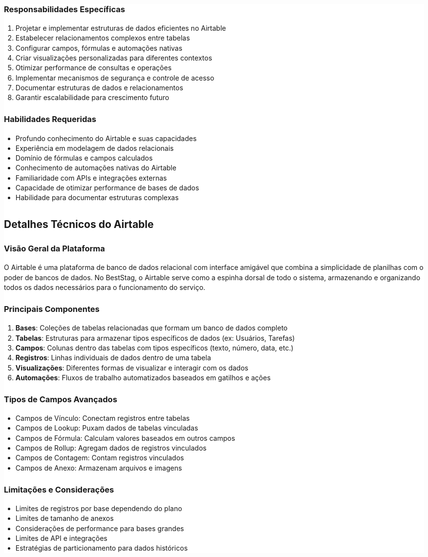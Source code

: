 ### Responsabilidades Específicas
1. Projetar e implementar estruturas de dados eficientes no Airtable
2. Estabelecer relacionamentos complexos entre tabelas
3. Configurar campos, fórmulas e automações nativas
4. Criar visualizações personalizadas para diferentes contextos
5. Otimizar performance de consultas e operações
6. Implementar mecanismos de segurança e controle de acesso
7. Documentar estruturas de dados e relacionamentos
8. Garantir escalabilidade para crescimento futuro

### Habilidades Requeridas
- Profundo conhecimento do Airtable e suas capacidades
- Experiência em modelagem de dados relacionais
- Domínio de fórmulas e campos calculados
- Conhecimento de automações nativas do Airtable
- Familiaridade com APIs e integrações externas
- Capacidade de otimizar performance de bases de dados
- Habilidade para documentar estruturas complexas

## Detalhes Técnicos do Airtable

### Visão Geral da Plataforma
O Airtable é uma plataforma de banco de dados relacional com interface amigável que combina a simplicidade de planilhas com o poder de bancos de dados. No BestStag, o Airtable serve como a espinha dorsal de todo o sistema, armazenando e organizando todos os dados necessários para o funcionamento do serviço.

### Principais Componentes
1. **Bases**: Coleções de tabelas relacionadas que formam um banco de dados completo
2. **Tabelas**: Estruturas para armazenar tipos específicos de dados (ex: Usuários, Tarefas)
3. **Campos**: Colunas dentro das tabelas com tipos específicos (texto, número, data, etc.)
4. **Registros**: Linhas individuais de dados dentro de uma tabela
5. **Visualizações**: Diferentes formas de visualizar e interagir com os dados
6. **Automações**: Fluxos de trabalho automatizados baseados em gatilhos e ações

### Tipos de Campos Avançados
- Campos de Vínculo: Conectam registros entre tabelas
- Campos de Lookup: Puxam dados de tabelas vinculadas
- Campos de Fórmula: Calculam valores baseados em outros campos
- Campos de Rollup: Agregam dados de registros vinculados
- Campos de Contagem: Contam registros vinculados
- Campos de Anexo: Armazenam arquivos e imagens

### Limitações e Considerações
- Limites de registros por base dependendo do plano
- Limites de tamanho de anexos
- Considerações de performance para bases grandes
- Limites de API e integrações
- Estratégias de particionamento para dados históricos
